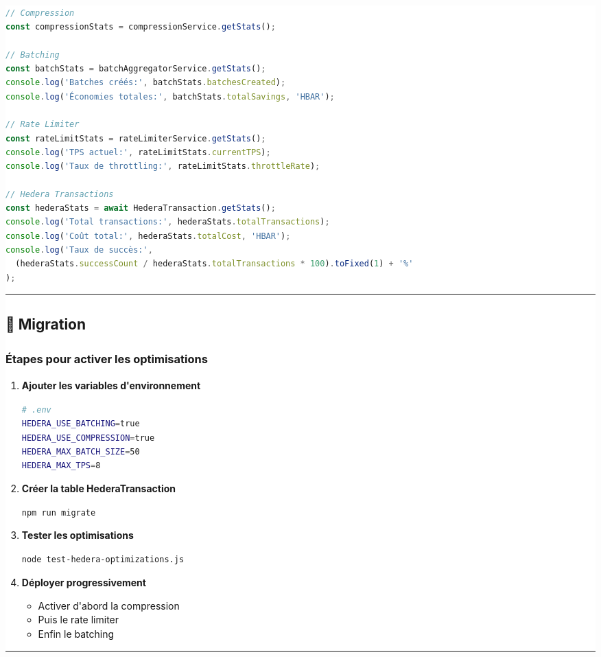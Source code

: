 ```javascript
// Compression
const compressionStats = compressionService.getStats();

// Batching
const batchStats = batchAggregatorService.getStats();
console.log('Batches créés:', batchStats.batchesCreated);
console.log('Économies totales:', batchStats.totalSavings, 'HBAR');

// Rate Limiter
const rateLimitStats = rateLimiterService.getStats();
console.log('TPS actuel:', rateLimitStats.currentTPS);
console.log('Taux de throttling:', rateLimitStats.throttleRate);

// Hedera Transactions
const hederaStats = await HederaTransaction.getStats();
console.log('Total transactions:', hederaStats.totalTransactions);
console.log('Coût total:', hederaStats.totalCost, 'HBAR');
console.log('Taux de succès:',
  (hederaStats.successCount / hederaStats.totalTransactions * 100).toFixed(1) + '%'
);
```

---

## 🚀 Migration

### Étapes pour activer les optimisations

1. **Ajouter les variables d'environnement**
   ```bash
   # .env
   HEDERA_USE_BATCHING=true
   HEDERA_USE_COMPRESSION=true
   HEDERA_MAX_BATCH_SIZE=50
   HEDERA_MAX_TPS=8
   ```

2. **Créer la table HederaTransaction**
   ```bash
   npm run migrate
   ```

3. **Tester les optimisations**
   ```bash
   node test-hedera-optimizations.js
   ```

4. **Déployer progressivement**
   - Activer d'abord la compression
   - Puis le rate limiter
   - Enfin le batching

---
